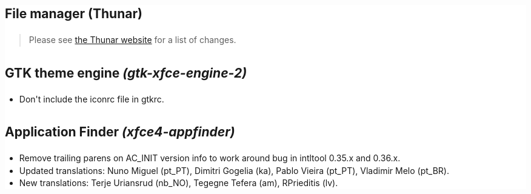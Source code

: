 ## File manager (Thunar)

> Please see <a href="http://thunar.xfce.org/news.html">the Thunar website</a> for a list of changes.

## GTK theme engine _(gtk-xfce-engine-2)_

* Don't include the iconrc file in gtkrc.

## Application Finder _(xfce4-appfinder)_

* Remove trailing parens on AC_INIT version info to work around bug in intltool 0.35.x and 0.36.x.
* Updated translations: Nuno Miguel (pt_PT), Dimitri Gogelia (ka), Pablo Vieira (pt_PT), Vladimir Melo (pt_BR).
* New translations: Terje Uriansrud (nb_NO), Tegegne Tefera (am), RPrieditis (lv).
